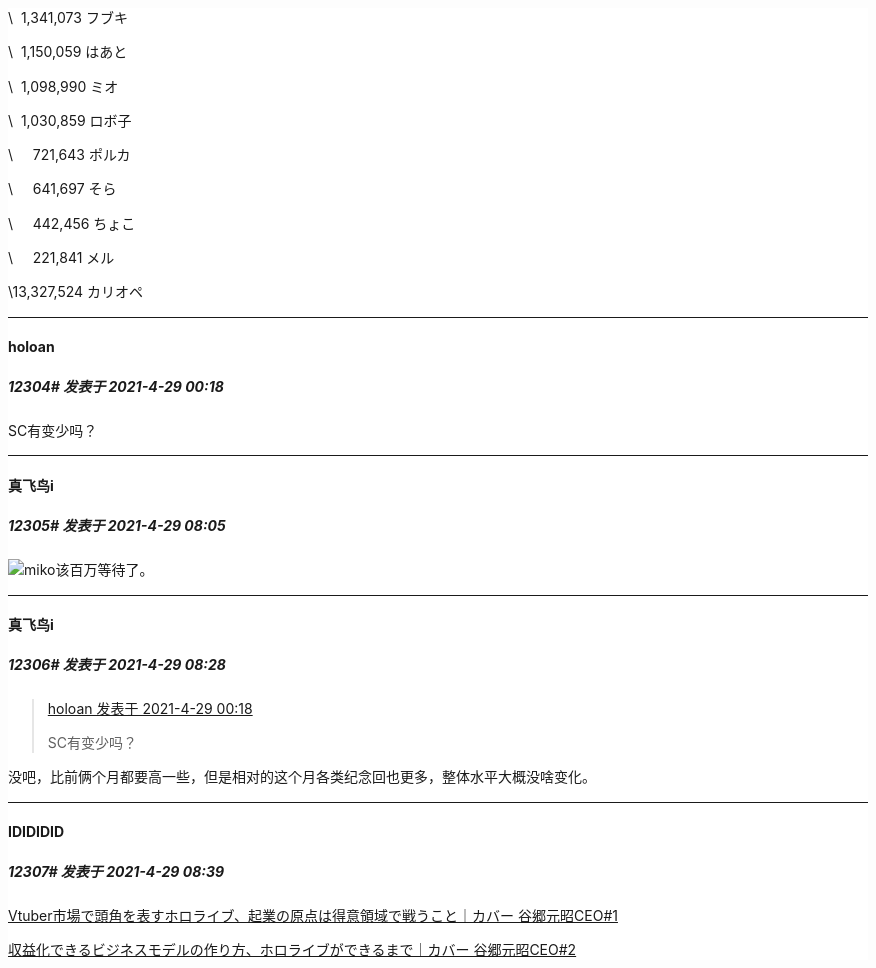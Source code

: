 \  1,341,073 フブキ

\  1,150,059 はあと

\  1,098,990 ミオ

\  1,030,859 ロボ子

\     721,643 ポルカ

\     641,697 そら

\     442,456 ちょこ

\     221,841 メル


\13,327,524 カリオペ


*****

####  holoan  
##### 12304#       发表于 2021-4-29 00:18


SC有变少吗？


*****

####  真飞鸟i  
##### 12305#       发表于 2021-4-29 08:05


<img src="https://static.saraba1st.com/image/smiley/face2017/067.png" referrerpolicy="no-referrer">miko该百万等待了。


*****

####  真飞鸟i  
##### 12306#       发表于 2021-4-29 08:28


<blockquote><a href="httphttps://bbs.saraba1st.com/2b/forum.php?mod=redirect&amp;goto=findpost&amp;pid=51094226&amp;ptid=1946068" target="_blank">holoan 发表于 2021-4-29 00:18</a>

SC有变少吗？</blockquote>
没吧，比前俩个月都要高一些，但是相对的这个月各类纪念回也更多，整体水平大概没啥变化。


*****

####  IDIDIDID  
##### 12307#       发表于 2021-4-29 08:39


[Vtuber市場で頭角を表すホロライブ、起業の原点は得意領域で戦うこと｜カバー 谷郷元昭CEO#1](https://news.yahoo.co.jp/articles/03748fa1fdba0b9af19c6f0544ec823f0abbbfed)

[収益化できるビジネスモデルの作り方、ホロライブができるまで｜カバー 谷郷元昭CEO#2](https://news.yahoo.co.jp/articles/dbb01ee6e48af1b2da1e1284097f93a5cea01a4a)
